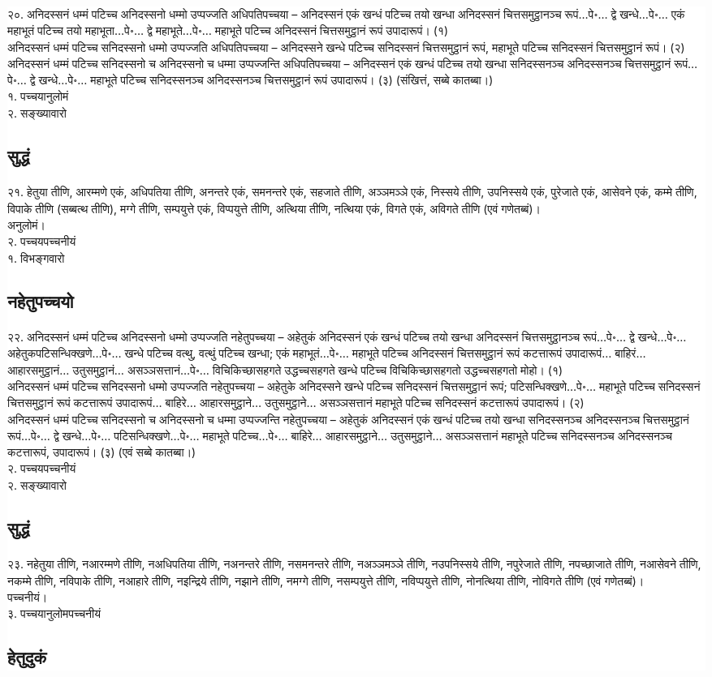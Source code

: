 २०. अनिदस्सनं धम्मं पटिच्‍च अनिदस्सनो धम्मो उप्पज्‍जति अधिपतिपच्‍चया – अनिदस्सनं एकं खन्धं पटिच्‍च तयो खन्धा अनिदस्सनं चित्तसमुट्ठानञ्‍च रूपं…पे॰… द्वे खन्धे…पे॰… एकं महाभूतं पटिच्‍च तयो महाभूता…पे॰… द्वे महाभूते…पे॰… महाभूते पटिच्‍च अनिदस्सनं चित्तसमुट्ठानं रूपं उपादारूपं। (१)  
अनिदस्सनं धम्मं पटिच्‍च सनिदस्सनो धम्मो उप्पज्‍जति अधिपतिपच्‍चया – अनिदस्सने खन्धे पटिच्‍च सनिदस्सनं चित्तसमुट्ठानं रूपं, महाभूते पटिच्‍च सनिदस्सनं चित्तसमुट्ठानं रूपं। (२)  
अनिदस्सनं धम्मं पटिच्‍च सनिदस्सनो च अनिदस्सनो च धम्मा उप्पज्‍जन्ति अधिपतिपच्‍चया – अनिदस्सनं एकं खन्धं पटिच्‍च तयो खन्धा सनिदस्सनञ्‍च अनिदस्सनञ्‍च चित्तसमुट्ठानं रूपं…पे॰… द्वे खन्धे…पे॰… महाभूते पटिच्‍च सनिदस्सनञ्‍च अनिदस्सनञ्‍च चित्तसमुट्ठानं रूपं उपादारूपं। (३) (संखित्तं, सब्बे कातब्बा।)  
१. पच्‍चयानुलोमं  
२. सङ्ख्यावारो  


## सुद्धं

२१. हेतुया तीणि, आरम्मणे एकं, अधिपतिया तीणि, अनन्तरे एकं, समनन्तरे एकं, सहजाते तीणि, अञ्‍ञमञ्‍ञे एकं, निस्सये तीणि, उपनिस्सये एकं, पुरेजाते एकं, आसेवने एकं, कम्मे तीणि, विपाके तीणि (सब्बत्थ तीणि), मग्गे तीणि, सम्पयुत्ते एकं, विप्पयुत्ते तीणि, अत्थिया तीणि, नत्थिया एकं, विगते एकं, अविगते तीणि (एवं गणेतब्बं)।  
अनुलोमं।  
२. पच्‍चयपच्‍चनीयं  
१. विभङ्गवारो  


## नहेतुपच्‍चयो

२२. अनिदस्सनं धम्मं पटिच्‍च अनिदस्सनो धम्मो उप्पज्‍जति नहेतुपच्‍चया – अहेतुकं अनिदस्सनं एकं खन्धं पटिच्‍च तयो खन्धा अनिदस्सनं चित्तसमुट्ठानञ्‍च रूपं…पे॰… द्वे खन्धे…पे॰… अहेतुकपटिसन्धिक्खणे…पे॰… खन्धे पटिच्‍च वत्थु, वत्थुं पटिच्‍च खन्धा; एकं महाभूतं…पे॰… महाभूते पटिच्‍च अनिदस्सनं चित्तसमुट्ठानं रूपं कटत्तारूपं उपादारूपं… बाहिरं… आहारसमुट्ठानं… उतुसमुट्ठानं… असञ्‍ञसत्तानं…पे॰… विचिकिच्छासहगते उद्धच्‍चसहगते खन्धे पटिच्‍च विचिकिच्छासहगतो उद्धच्‍चसहगतो मोहो। (१)  
अनिदस्सनं धम्मं पटिच्‍च सनिदस्सनो धम्मो उप्पज्‍जति नहेतुपच्‍चया – अहेतुके अनिदस्सने खन्धे पटिच्‍च सनिदस्सनं चित्तसमुट्ठानं रूपं; पटिसन्धिक्खणे…पे॰… महाभूते पटिच्‍च सनिदस्सनं चित्तसमुट्ठानं रूपं कटत्तारूपं उपादारूपं… बाहिरे… आहारसमुट्ठाने… उतुसमुट्ठाने… असञ्‍ञसत्तानं महाभूते पटिच्‍च सनिदस्सनं कटत्तारूपं उपादारूपं। (२)  
अनिदस्सनं धम्मं पटिच्‍च सनिदस्सनो च अनिदस्सनो च धम्मा उप्पज्‍जन्ति नहेतुपच्‍चया – अहेतुकं अनिदस्सनं एकं खन्धं पटिच्‍च तयो खन्धा सनिदस्सनञ्‍च अनिदस्सनञ्‍च चित्तसमुट्ठानं रूपं…पे॰… द्वे खन्धे…पे॰… पटिसन्धिक्खणे…पे॰… महाभूते पटिच्‍च…पे॰… बाहिरे… आहारसमुट्ठाने… उतुसमुट्ठाने… असञ्‍ञसत्तानं महाभूते पटिच्‍च सनिदस्सनञ्‍च अनिदस्सनञ्‍च कटत्तारूपं, उपादारूपं। (३) (एवं सब्बे कातब्बा।)  
२. पच्‍चयपच्‍चनीयं  
२. सङ्ख्यावारो  


## सुद्धं

२३. नहेतुया तीणि, नआरम्मणे तीणि, नअधिपतिया तीणि, नअनन्तरे तीणि, नसमनन्तरे तीणि, नअञ्‍ञमञ्‍ञे तीणि, नउपनिस्सये तीणि, नपुरेजाते तीणि, नपच्छाजाते तीणि, नआसेवने तीणि, नकम्मे तीणि, नविपाके तीणि, नआहारे तीणि, नइन्द्रिये तीणि, नझाने तीणि, नमग्गे तीणि, नसम्पयुत्ते तीणि, नविप्पयुत्ते तीणि, नोनत्थिया तीणि, नोविगते तीणि (एवं गणेतब्बं)।  
पच्‍चनीयं।  
३. पच्‍चयानुलोमपच्‍चनीयं  


## हेतुदुकं
